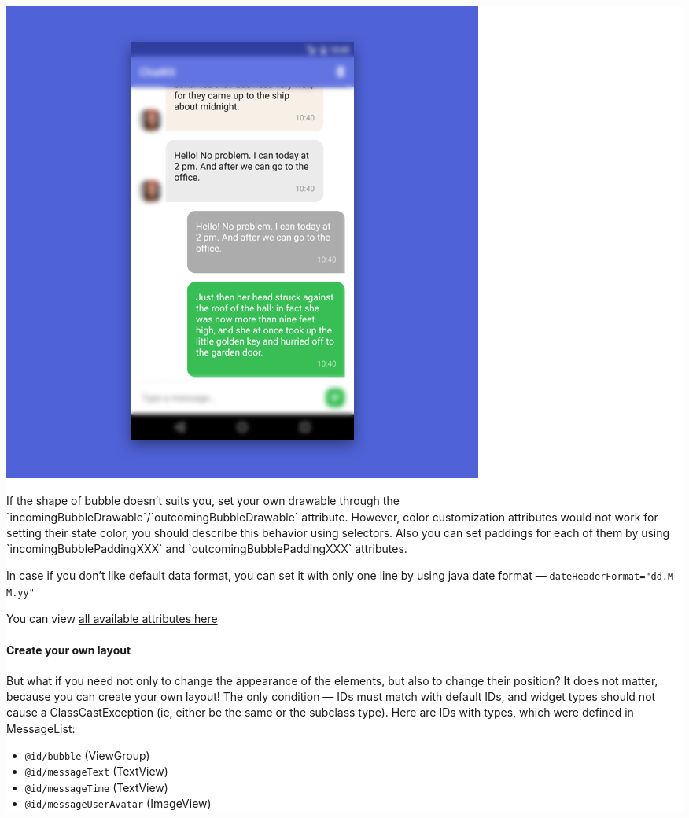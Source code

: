 <img src="images/CHAT_CUSTOM_ATTRS_STYLE.png">
</p>
If the shape of bubble doesn’t suits you, set your own drawable through the `incomingBubbleDrawable`/`outcomingBubbleDrawable` attribute. However, color customization attributes would not work for setting their state color, you should describe this behavior using selectors. Also you can set paddings for each of them by using `incomingBubblePaddingXXX` and `outcomingBubblePaddingXXX` attributes.

In case if you don’t like default data format, you can set it with only one line by using java date format — `dateHeaderFormat="dd.MM.yy"`

You can view [all available attributes here](docs/STYLES_ATTR.md)

#### Create your own layout

But what if you need not only to change the appearance of the elements, but also to change their position? It does not matter, because you can create your own layout! The only condition — IDs must match with default IDs, and widget types should not cause a ClassCastException (ie, either be the same or the subclass type). Here are IDs with types, which were defined in MessageList:

* `@id/bubble` (ViewGroup)
* `@id/messageText` (TextView)
* `@id/messageTime`  (TextView)
* `@id/messageUserAvatar` (ImageView)
